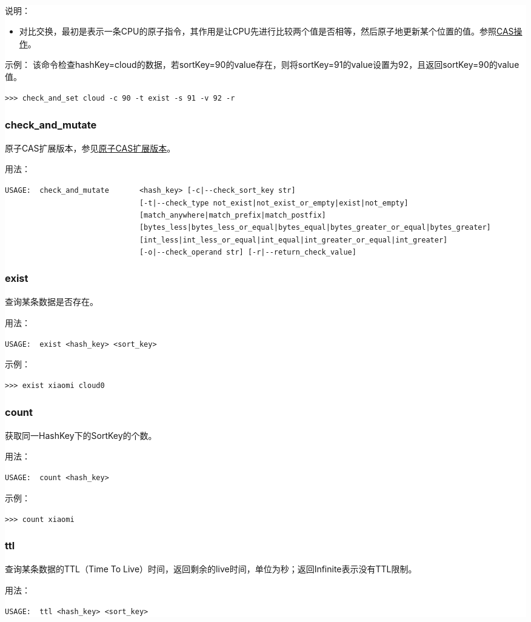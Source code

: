 说明：
* 对比交换，最初是表示一条CPU的原子指令，其作用是让CPU先进行比较两个值是否相等，然后原子地更新某个位置的值。参照[CAS操作](/api/single-atomic#cas操作)。

示例：
该命令检查hashKey=cloud的数据，若sortKey=90的value存在，则将sortKey=91的value设置为92，且返回sortKey=90的value值。
```
>>> check_and_set cloud -c 90 -t exist -s 91 -v 92 -r
```


### check_and_mutate
原子CAS扩展版本，参见[原子CAS扩展版本](/clients/java-client#checkandmutate)。

用法：
```
USAGE:  check_and_mutate       <hash_key> [-c|--check_sort_key str]
                               [-t|--check_type not_exist|not_exist_or_empty|exist|not_empty]
                               [match_anywhere|match_prefix|match_postfix]
                               [bytes_less|bytes_less_or_equal|bytes_equal|bytes_greater_or_equal|bytes_greater]
                               [int_less|int_less_or_equal|int_equal|int_greater_or_equal|int_greater]
                               [-o|--check_operand str] [-r|--return_check_value]
```


### exist
查询某条数据是否存在。

用法：
```
USAGE:  exist <hash_key> <sort_key>
```

示例：
```
>>> exist xiaomi cloud0
```

### count
获取同一HashKey下的SortKey的个数。

用法：
```
USAGE:  count <hash_key>
```

示例：
```
>>> count xiaomi
```


### ttl
查询某条数据的TTL（Time To Live）时间，返回剩余的live时间，单位为秒；返回Infinite表示没有TTL限制。

用法：
```
USAGE:  ttl <hash_key> <sort_key>
```
